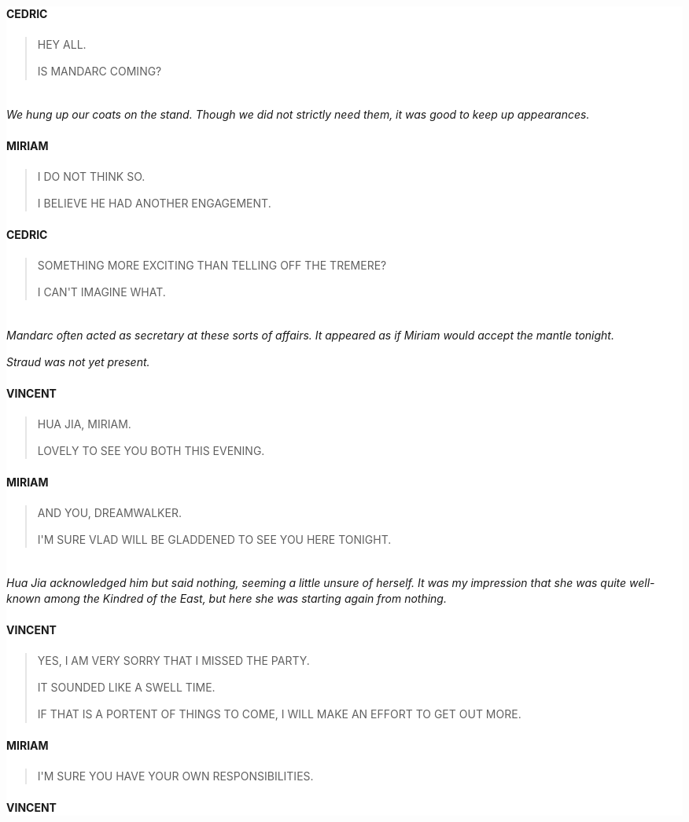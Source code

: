 #### CEDRIC 

> HEY ALL.
> 
> IS MANDARC COMING?

<br><i>We hung up our coats on the stand. Though we did not strictly need them, it was good to keep up appearances.</i>

#### MIRIAM

> I DO NOT THINK SO.
> 
> I BELIEVE HE HAD ANOTHER ENGAGEMENT.

#### CEDRIC 

> SOMETHING MORE EXCITING THAN TELLING OFF THE TREMERE?
> 
> I CAN'T IMAGINE WHAT.

<br><i>Mandarc often acted as secretary at these sorts of affairs. It appeared as if Miriam would accept the mantle tonight.</i>

<i>Straud was not yet present.</i>

#### VINCENT

> HUA JIA, MIRIAM.
> 
> LOVELY TO SEE YOU BOTH THIS EVENING.

#### MIRIAM

> AND YOU, DREAMWALKER.
> 
> I'M SURE VLAD WILL BE GLADDENED TO SEE YOU HERE TONIGHT.

<br><i>Hua Jia acknowledged him but said nothing, seeming a little unsure of herself. It was my impression that she was quite well-known among the Kindred of the East, but here she was starting again from nothing.</i>

#### VINCENT 

> YES, I AM VERY SORRY THAT I MISSED THE PARTY.
> 
> IT SOUNDED LIKE A SWELL TIME.
> 
> IF THAT IS A PORTENT OF THINGS TO COME, I WILL MAKE AN EFFORT TO GET OUT MORE.

#### MIRIAM

> I'M SURE YOU HAVE YOUR OWN RESPONSIBILITIES.

#### VINCENT
